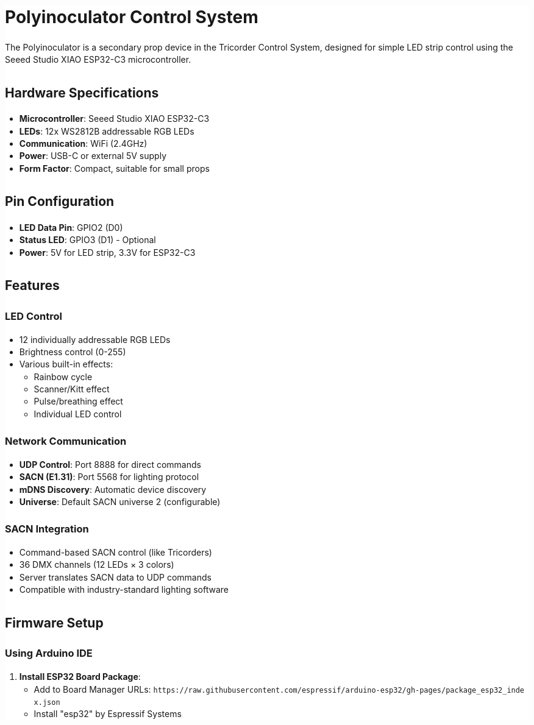 # Polyinoculator Control System

The Polyinoculator is a secondary prop device in the Tricorder Control System, designed for simple LED strip control using the Seeed Studio XIAO ESP32-C3 microcontroller.

## Hardware Specifications

- **Microcontroller**: Seeed Studio XIAO ESP32-C3
- **LEDs**: 12x WS2812B addressable RGB LEDs
- **Communication**: WiFi (2.4GHz)
- **Power**: USB-C or external 5V supply
- **Form Factor**: Compact, suitable for small props

## Pin Configuration

- **LED Data Pin**: GPIO2 (D0)
- **Status LED**: GPIO3 (D1) - Optional
- **Power**: 5V for LED strip, 3.3V for ESP32-C3

## Features

### LED Control
- 12 individually addressable RGB LEDs
- Brightness control (0-255)
- Various built-in effects:
  - Rainbow cycle
  - Scanner/Kitt effect
  - Pulse/breathing effect
  - Individual LED control

### Network Communication
- **UDP Control**: Port 8888 for direct commands
- **SACN (E1.31)**: Port 5568 for lighting protocol
- **mDNS Discovery**: Automatic device discovery
- **Universe**: Default SACN universe 2 (configurable)

### SACN Integration
- Command-based SACN control (like Tricorders)
- 36 DMX channels (12 LEDs × 3 colors)
- Server translates SACN data to UDP commands
- Compatible with industry-standard lighting software

## Firmware Setup

### Using Arduino IDE

1. **Install ESP32 Board Package**:
   - Add to Board Manager URLs: `https://raw.githubusercontent.com/espressif/arduino-esp32/gh-pages/package_esp32_index.json`
   - Install "esp32" by Espressif Systems
